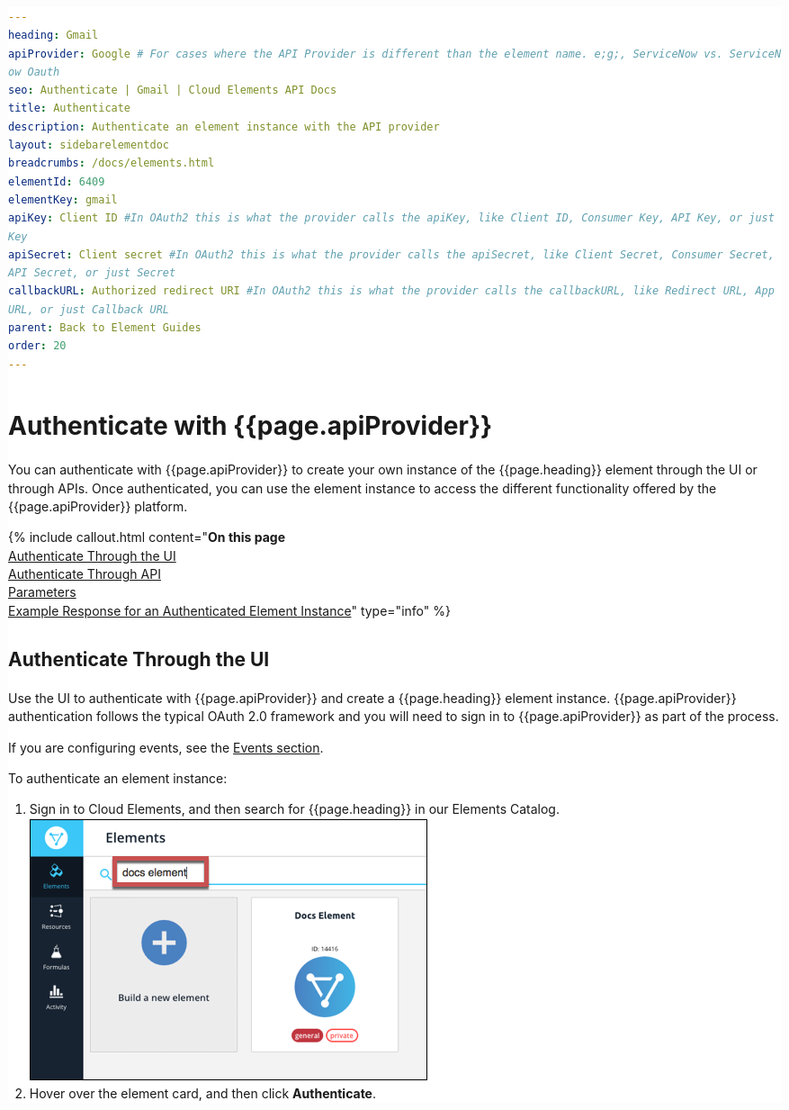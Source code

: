 ```yaml
---
heading: Gmail
apiProvider: Google # For cases where the API Provider is different than the element name. e;g;, ServiceNow vs. ServiceNow Oauth
seo: Authenticate | Gmail | Cloud Elements API Docs
title: Authenticate
description: Authenticate an element instance with the API provider
layout: sidebarelementdoc
breadcrumbs: /docs/elements.html
elementId: 6409
elementKey: gmail
apiKey: Client ID #In OAuth2 this is what the provider calls the apiKey, like Client ID, Consumer Key, API Key, or just Key
apiSecret: Client secret #In OAuth2 this is what the provider calls the apiSecret, like Client Secret, Consumer Secret, API Secret, or just Secret
callbackURL: Authorized redirect URI #In OAuth2 this is what the provider calls the callbackURL, like Redirect URL, App URL, or just Callback URL
parent: Back to Element Guides
order: 20
---
```


# Authenticate with {{page.apiProvider}}

You can authenticate with {{page.apiProvider}} to create your own instance of the {{page.heading}} element through the UI or through APIs. Once authenticated, you can use the element instance to access the different functionality offered by the {{page.apiProvider}} platform.

{% include callout.html content="<strong>On this page</strong></br><a href=#authenticate-through-the-ui>Authenticate Through the UI</a></br><a href=#authenticate-through-api>Authenticate Through API</a></br><a href=#parameters>Parameters</a></br><a href=#example-response-for-an-authenticated-element-instance>Example Response for an Authenticated Element Instance</a>" type="info" %}

## Authenticate Through the UI

Use the UI to authenticate with {{page.apiProvider}} and create a {{page.heading}} element instance.  {{page.apiProvider}} authentication follows the typical OAuth 2.0 framework and you will need to sign in to {{page.apiProvider}} as part of the process.

If you are configuring events, see the [Events section](events.html).

To authenticate an element instance:

1. Sign in to Cloud Elements, and then search for {{page.heading}} in our Elements Catalog.
![Search](/assets/img/elements/element-search2.png)
4. Hover over the element card, and then click **Authenticate**.
